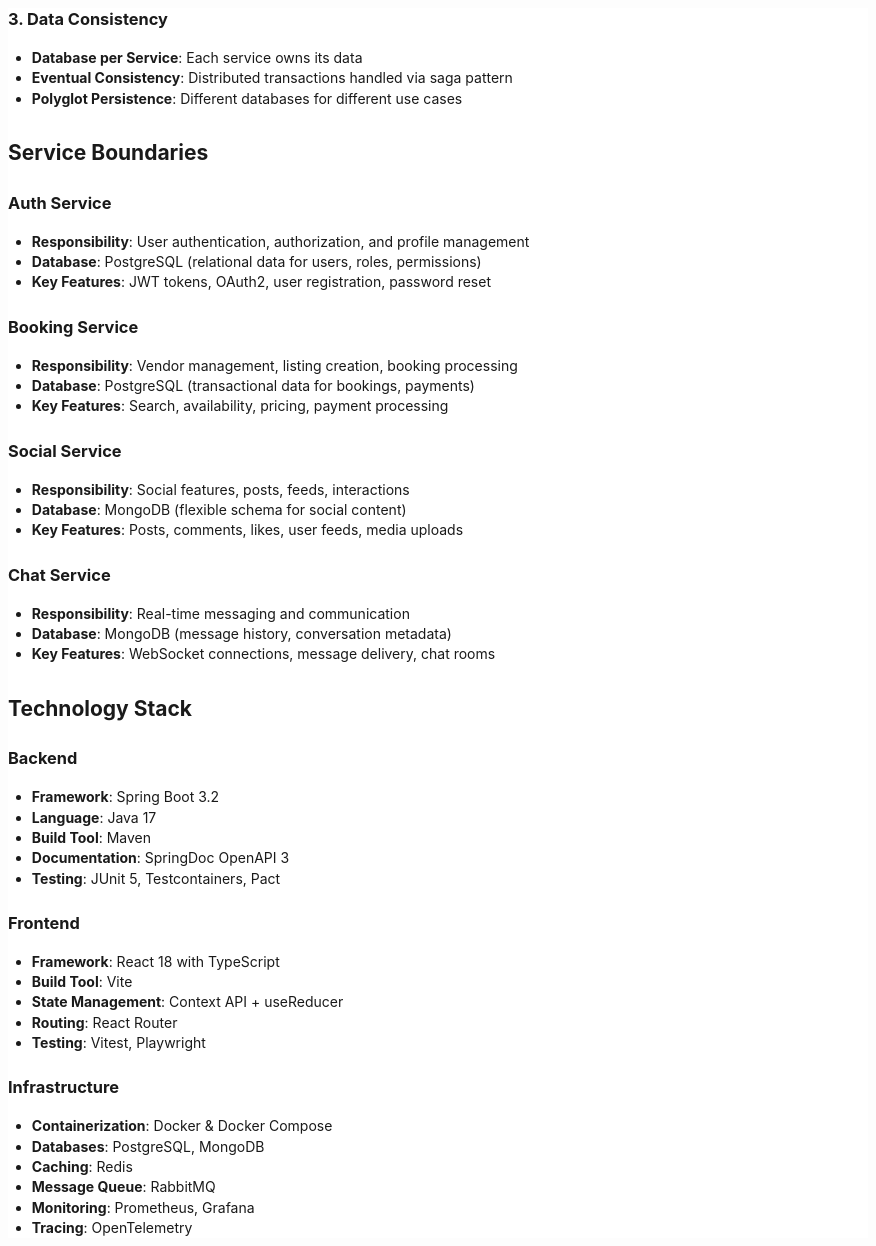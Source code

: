 ### 3. Data Consistency
- **Database per Service**: Each service owns its data
- **Eventual Consistency**: Distributed transactions handled via saga pattern
- **Polyglot Persistence**: Different databases for different use cases

## Service Boundaries

### Auth Service
- **Responsibility**: User authentication, authorization, and profile management
- **Database**: PostgreSQL (relational data for users, roles, permissions)
- **Key Features**: JWT tokens, OAuth2, user registration, password reset

### Booking Service
- **Responsibility**: Vendor management, listing creation, booking processing
- **Database**: PostgreSQL (transactional data for bookings, payments)
- **Key Features**: Search, availability, pricing, payment processing

### Social Service
- **Responsibility**: Social features, posts, feeds, interactions
- **Database**: MongoDB (flexible schema for social content)
- **Key Features**: Posts, comments, likes, user feeds, media uploads

### Chat Service
- **Responsibility**: Real-time messaging and communication
- **Database**: MongoDB (message history, conversation metadata)
- **Key Features**: WebSocket connections, message delivery, chat rooms

## Technology Stack

### Backend
- **Framework**: Spring Boot 3.2
- **Language**: Java 17
- **Build Tool**: Maven
- **Documentation**: SpringDoc OpenAPI 3
- **Testing**: JUnit 5, Testcontainers, Pact

### Frontend
- **Framework**: React 18 with TypeScript
- **Build Tool**: Vite
- **State Management**: Context API + useReducer
- **Routing**: React Router
- **Testing**: Vitest, Playwright

### Infrastructure
- **Containerization**: Docker & Docker Compose
- **Databases**: PostgreSQL, MongoDB
- **Caching**: Redis
- **Message Queue**: RabbitMQ
- **Monitoring**: Prometheus, Grafana
- **Tracing**: OpenTelemetry
